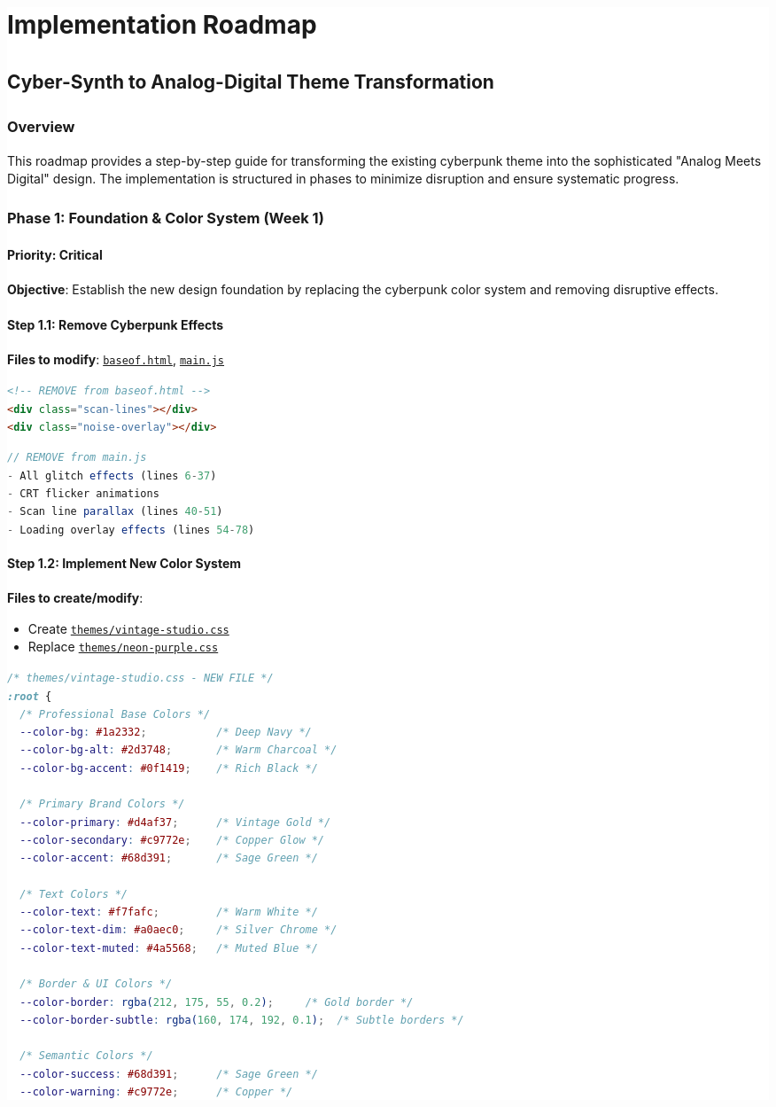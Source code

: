 # Implementation Roadmap
## Cyber-Synth to Analog-Digital Theme Transformation

### Overview

This roadmap provides a step-by-step guide for transforming the existing cyberpunk theme into the sophisticated "Analog Meets Digital" design. The implementation is structured in phases to minimize disruption and ensure systematic progress.

### Phase 1: Foundation & Color System (Week 1)

#### Priority: Critical
**Objective**: Establish the new design foundation by replacing the cyberpunk color system and removing disruptive effects.

#### Step 1.1: Remove Cyberpunk Effects
**Files to modify**: [`baseof.html`](themes/cyber-synth/layouts/_default/baseof.html:42), [`main.js`](themes/cyber-synth/assets/js/main.js:42)

```html
<!-- REMOVE from baseof.html -->
<div class="scan-lines"></div>
<div class="noise-overlay"></div>
```

```javascript
// REMOVE from main.js
- All glitch effects (lines 6-37)
- CRT flicker animations
- Scan line parallax (lines 40-51)
- Loading overlay effects (lines 54-78)
```

#### Step 1.2: Implement New Color System
**Files to create/modify**:
- Create [`themes/vintage-studio.css`](themes/cyber-synth/assets/css/themes/vintage-studio.css:1)
- Replace [`themes/neon-purple.css`](themes/cyber-synth/assets/css/themes/neon-purple.css:1)

```css
/* themes/vintage-studio.css - NEW FILE */
:root {
  /* Professional Base Colors */
  --color-bg: #1a2332;           /* Deep Navy */
  --color-bg-alt: #2d3748;       /* Warm Charcoal */
  --color-bg-accent: #0f1419;    /* Rich Black */

  /* Primary Brand Colors */
  --color-primary: #d4af37;      /* Vintage Gold */
  --color-secondary: #c9772e;    /* Copper Glow */
  --color-accent: #68d391;       /* Sage Green */

  /* Text Colors */
  --color-text: #f7fafc;         /* Warm White */
  --color-text-dim: #a0aec0;     /* Silver Chrome */
  --color-text-muted: #4a5568;   /* Muted Blue */

  /* Border & UI Colors */
  --color-border: rgba(212, 175, 55, 0.2);     /* Gold border */
  --color-border-subtle: rgba(160, 174, 192, 0.1);  /* Subtle borders */

  /* Semantic Colors */
  --color-success: #68d391;      /* Sage Green */
  --color-warning: #c9772e;      /* Copper */
```